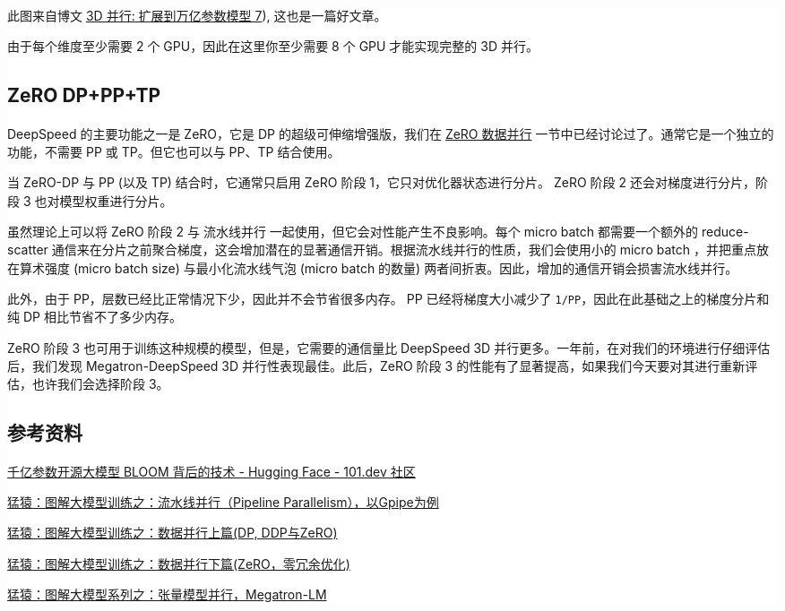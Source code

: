 此图来自博文 [3D 并行: 扩展到万亿参数模型 7](https://www.microsoft.com/en-us/research/blog/deepspeed-extreme-scale-model-training-for-everyone/)), 这也是一篇好文章。

由于每个维度至少需要 2 个 GPU，因此在这里你至少需要 8 个 GPU 才能实现完整的 3D 并行。

## ZeRO DP+PP+TP

DeepSpeed 的主要功能之一是 ZeRO，它是 DP 的超级可伸缩增强版，我们在 [ZeRO 数据并行](#ZeRO- 数据并行) 一节中已经讨论过了。通常它是一个独立的功能，不需要 PP 或 TP。但它也可以与 PP、TP 结合使用。

当 ZeRO-DP 与 PP (以及 TP) 结合时，它通常只启用 ZeRO 阶段 1，它只对优化器状态进行分片。 ZeRO 阶段 2 还会对梯度进行分片，阶段 3 也对模型权重进行分片。

虽然理论上可以将 ZeRO 阶段 2 与 流水线并行 一起使用，但它会对性能产生不良影响。每个 micro batch 都需要一个额外的 reduce-scatter 通信来在分片之前聚合梯度，这会增加潜在的显著通信开销。根据流水线并行的性质，我们会使用小的 micro batch ，并把重点放在算术强度 (micro batch size) 与最小化流水线气泡 (micro batch 的数量) 两者间折衷。因此，增加的通信开销会损害流水线并行。

此外，由于 PP，层数已经比正常情况下少，因此并不会节省很多内存。 PP 已经将梯度大小减少了 `1/PP`，因此在此基础之上的梯度分片和纯 DP 相比节省不了多少内存。

ZeRO 阶段 3 也可用于训练这种规模的模型，但是，它需要的通信量比 DeepSpeed 3D 并行更多。一年前，在对我们的环境进行仔细评估后，我们发现 Megatron-DeepSpeed 3D 并行性表现最佳。此后，ZeRO 阶段 3 的性能有了显著提高，如果我们今天要对其进行重新评估，也许我们会选择阶段 3。


## 参考资料

[千亿参数开源大模型 BLOOM 背后的技术 - Hugging Face - 101.dev 社区](https://101.dev/t/bloom/921)

[猛猿：图解大模型训练之：流水线并行（Pipeline Parallelism），以Gpipe为例](https://zhuanlan.zhihu.com/p/613196255)

[猛猿：图解大模型训练之：数据并行上篇(DP, DDP与ZeRO)](https://zhuanlan.zhihu.com/p/617133971)

[猛猿：图解大模型训练之：数据并行下篇(ZeRO，零冗余优化)](https://zhuanlan.zhihu.com/p/618865052)

[猛猿：图解大模型系列之：张量模型并行，Megatron-LM](https://zhuanlan.zhihu.com/p/622212228)


